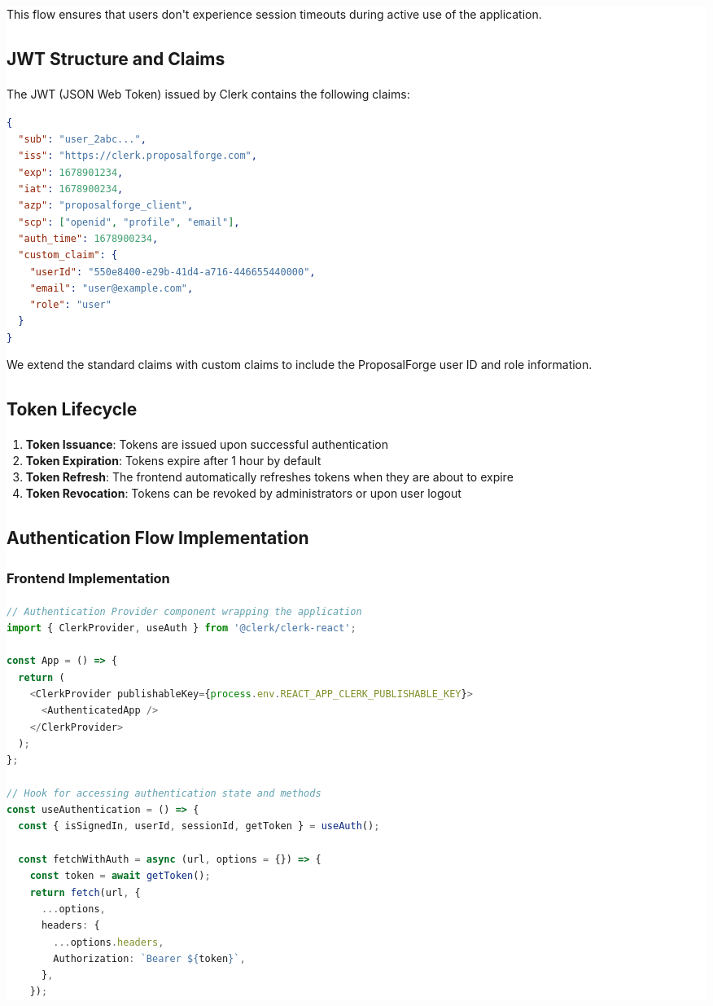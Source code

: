 This flow ensures that users don't experience session timeouts during active use of the application.



## JWT Structure and Claims

The JWT (JSON Web Token) issued by Clerk contains the following claims:

```json
{
  "sub": "user_2abc...",
  "iss": "https://clerk.proposalforge.com",
  "exp": 1678901234,
  "iat": 1678900234,
  "azp": "proposalforge_client",
  "scp": ["openid", "profile", "email"],
  "auth_time": 1678900234,
  "custom_claim": {
    "userId": "550e8400-e29b-41d4-a716-446655440000",
    "email": "user@example.com",
    "role": "user"
  }
}
```

We extend the standard claims with custom claims to include the ProposalForge user ID and role information.

## Token Lifecycle

1. **Token Issuance**: Tokens are issued upon successful authentication
2. **Token Expiration**: Tokens expire after 1 hour by default
3. **Token Refresh**: The frontend automatically refreshes tokens when they are about to expire
4. **Token Revocation**: Tokens can be revoked by administrators or upon user logout

## Authentication Flow Implementation

### Frontend Implementation

```typescript
// Authentication Provider component wrapping the application
import { ClerkProvider, useAuth } from '@clerk/clerk-react';

const App = () => {
  return (
    <ClerkProvider publishableKey={process.env.REACT_APP_CLERK_PUBLISHABLE_KEY}>
      <AuthenticatedApp />
    </ClerkProvider>
  );
};

// Hook for accessing authentication state and methods
const useAuthentication = () => {
  const { isSignedIn, userId, sessionId, getToken } = useAuth();

  const fetchWithAuth = async (url, options = {}) => {
    const token = await getToken();
    return fetch(url, {
      ...options,
      headers: {
        ...options.headers,
        Authorization: `Bearer ${token}`,
      },
    });
```
